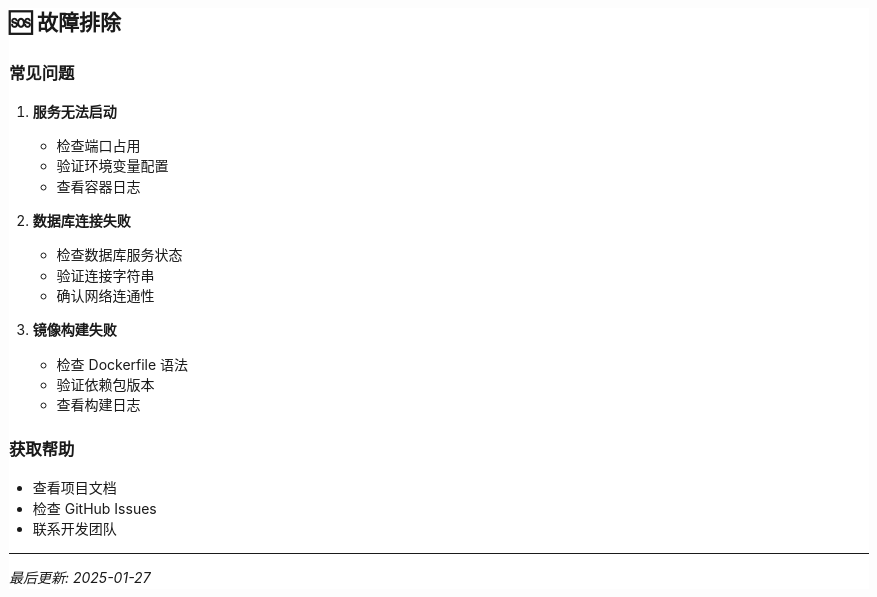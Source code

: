 ## 🆘 故障排除

### 常见问题

1. **服务无法启动**
   - 检查端口占用
   - 验证环境变量配置
   - 查看容器日志

2. **数据库连接失败**
   - 检查数据库服务状态
   - 验证连接字符串
   - 确认网络连通性

3. **镜像构建失败**
   - 检查 Dockerfile 语法
   - 验证依赖包版本
   - 查看构建日志

### 获取帮助

- 查看项目文档
- 检查 GitHub Issues
- 联系开发团队

---

_最后更新: 2025-01-27_
